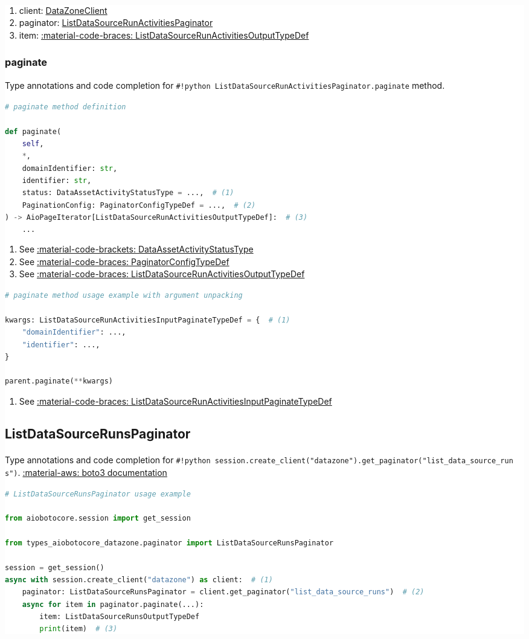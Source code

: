 1. client: [DataZoneClient](./client.md)
2. paginator: [ListDataSourceRunActivitiesPaginator](./paginators.md#listdatasourcerunactivitiespaginator)
3. item: [:material-code-braces: ListDataSourceRunActivitiesOutputTypeDef](./type_defs.md#listdatasourcerunactivitiesoutputtypedef) 


### paginate

Type annotations and code completion for `#!python ListDataSourceRunActivitiesPaginator.paginate` method.

```python
# paginate method definition

def paginate(
    self,
    *,
    domainIdentifier: str,
    identifier: str,
    status: DataAssetActivityStatusType = ...,  # (1)
    PaginationConfig: PaginatorConfigTypeDef = ...,  # (2)
) -> AioPageIterator[ListDataSourceRunActivitiesOutputTypeDef]:  # (3)
    ...
```

1. See [:material-code-brackets: DataAssetActivityStatusType](./literals.md#dataassetactivitystatustype) 
2. See [:material-code-braces: PaginatorConfigTypeDef](./type_defs.md#paginatorconfigtypedef) 
3. See [:material-code-braces: ListDataSourceRunActivitiesOutputTypeDef](./type_defs.md#listdatasourcerunactivitiesoutputtypedef) 


```python
# paginate method usage example with argument unpacking

kwargs: ListDataSourceRunActivitiesInputPaginateTypeDef = {  # (1)
    "domainIdentifier": ...,
    "identifier": ...,
}

parent.paginate(**kwargs)
```

1. See [:material-code-braces: ListDataSourceRunActivitiesInputPaginateTypeDef](./type_defs.md#listdatasourcerunactivitiesinputpaginatetypedef) 
## ListDataSourceRunsPaginator

Type annotations and code completion for `#!python session.create_client("datazone").get_paginator("list_data_source_runs")`.
[:material-aws: boto3 documentation](https://boto3.amazonaws.com/v1/documentation/api/latest/reference/services/datazone/paginator/ListDataSourceRuns.html#DataZone.Paginator.ListDataSourceRuns)

```python
# ListDataSourceRunsPaginator usage example

from aiobotocore.session import get_session

from types_aiobotocore_datazone.paginator import ListDataSourceRunsPaginator

session = get_session()
async with session.create_client("datazone") as client:  # (1)
    paginator: ListDataSourceRunsPaginator = client.get_paginator("list_data_source_runs")  # (2)
    async for item in paginator.paginate(...):
        item: ListDataSourceRunsOutputTypeDef
        print(item)  # (3)
```
